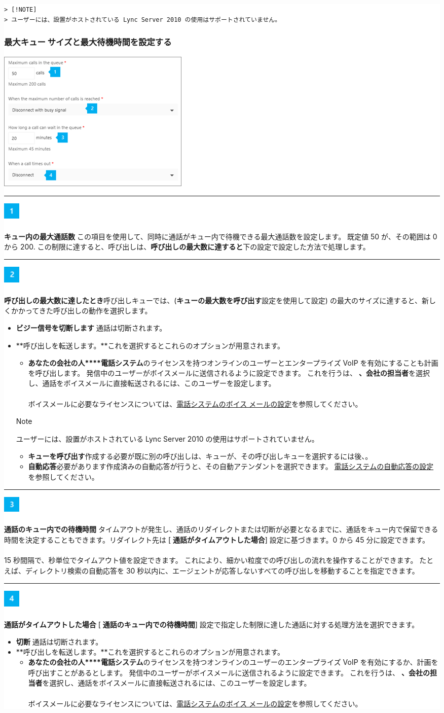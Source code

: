     > [!NOTE] 
    > ユーザーには、設置がホストされている Lync Server 2010 の使用はサポートされていません。           
   
### <a name="set-the-maximum-queue-size-and-maximum-wait-time"></a>最大キュー サイズと最大待機時間を設定する

![Set up a call queue.](../images/3f018734-16fe-458b-827d-71fc25155cde.png)
  
***
![番号 1](../images/sfbcallout1.png)<br/><br/>**キュー内の最大通話数** この項目を使用して、同時に通話がキュー内で待機できる最大通話数を設定します。 既定値 50 が、その範囲は 0 から 200. この制限に達すると、呼び出しは、**呼び出しの最大数に達すると**下の設定で設定した方法で処理します。
***
![番号 2](../images/sfbcallout2.png)<br/><br/>**呼び出しの最大数に達したとき**呼び出しキューでは、(**キューの最大数を呼び出す**設定を使用して設定) の最大のサイズに達すると、新しくかかってきた呼び出しの動作を選択します。
*    **ビジー信号を切断します** 通話は切断されます。
*    **呼び出しを転送します。**これを選択するとこれらのオプションが用意されます。
     *    **あなたの会社の人****電話システム**のライセンスを持つオンラインのユーザーとエンタープライズ VoIP を有効にすることも計画を呼び出します。 発信中のユーザーがボイスメールに送信されるように設定できます。 これを行うは、 **、会社の担当者**を選択し、通話をボイスメールに直接転送されるには、このユーザーを設定します。 <br/> <br/>ボイスメールに必要なライセンスについては、[電話システムのボイス メールの設定](../what-is-phone-system-in-office-365/phone-system-voicemail/set-up-phone-system-voicemail.md)を参照してください。 
     
        > [!Note]
        > ユーザーには、設置がホストされている Lync Server 2010 の使用はサポートされていません。<br/>
     
     *    **キューを呼び出す**作成する必要が既に別の呼び出しは、キューが、その呼び出しキューを選択するには後、。
     *    **自動応答**必要があります作成済みの自動応答が行うと、その自動アテンダントを選択できます。 [電話システムの自動応答の設定](set-up-a-phone-system-auto-attendant.md)を参照してください。
***
![番号 3](../images/sfbcallout3.png)<br/><br/>**通話のキュー内での待機時間** タイムアウトが発生し、通話のリダイレクトまたは切断が必要となるまでに、通話をキュー内で保留できる時間を決定することもできます。リダイレクト先は [ **通話がタイムアウトした場合**] 設定に基づきます。0 から 45 分に設定できます。<br/><br/> 15 秒間隔で、秒単位でタイムアウト値を設定できます。 これにより、細かい粒度での呼び出しの流れを操作することができます。 たとえば、ディレクトリ検索の自動応答を 30 秒以内に、エージェントが応答しないすべての呼び出しを移動することを指定できます。 

***
![番号 4](../images/sfbcallout4.png)<br/><br/>**通話がタイムアウトした場合** [ **通話のキュー内での待機時間**] 設定で指定した制限に達した通話に対する処理方法を選択できます。
*    **切断** 通話は切断されます。
*    **呼び出しを転送します。**これを選択するとこれらのオプションが用意されます。
     *    **あなたの会社の人****電話システム**のライセンスを持つオンラインのユーザーのエンタープライズ VoIP を有効にするか、計画を呼び出すことがあるとします。 発信中のユーザーがボイスメールに送信されるように設定できます。 これを行うは、 **、会社の担当者**を選択し、通話をボイスメールに直接転送されるには、このユーザーを設定します。 </br><br/>  ボイスメールに必要なライセンスについては、[電話システムのボイス メールの設定](../what-is-phone-system-in-office-365/phone-system-voicemail/set-up-phone-system-voicemail.md)を参照してください。 
